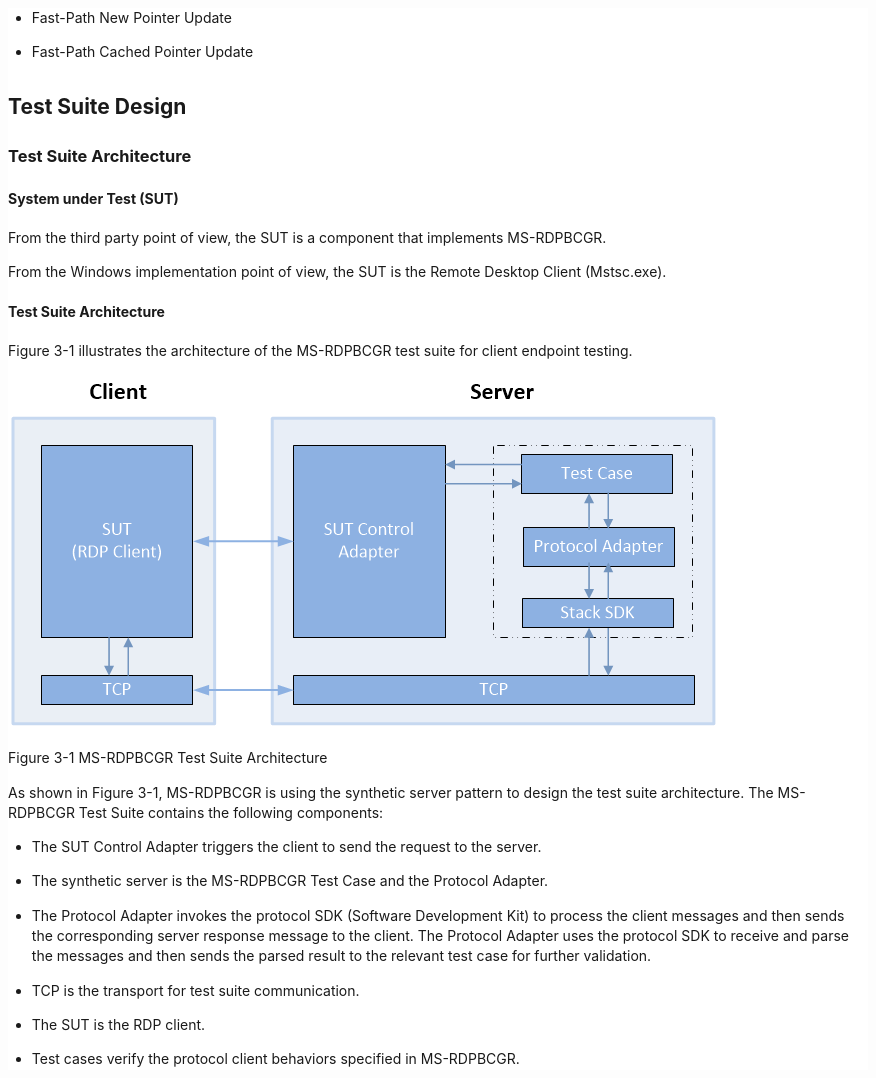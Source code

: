 * Fast-Path New Pointer Update

* Fast-Path Cached Pointer Update

## <a name="_Toc427051977"/>Test Suite Design

### <a name="_Toc427051978"/>Test Suite Architecture

#### <a name="_Toc427051979"/>System under Test (SUT)
From the third party point of view, the SUT is a component that implements MS-RDPBCGR.

From the Windows implementation point of view, the SUT is the Remote Desktop Client (Mstsc.exe).

#### <a name="_Toc427051980"/>Test Suite Architecture
Figure 3\-1 illustrates the architecture of the MS-RDPBCGR test suite for client endpoint testing.

![image3.png](./image/MS-RDPBCGR_ClientTestDesignSpecification/image3.png)

 Figure 3\-1 MS-RDPBCGR Test Suite Architecture
 
As shown in Figure 3\-1, MS-RDPBCGR is using the synthetic server pattern to design the test suite architecture. The MS-RDPBCGR Test Suite contains the following components:

* The SUT Control Adapter triggers the client to send the request to the server.

* The synthetic server is the MS-RDPBCGR Test Case and the Protocol Adapter.

* The Protocol Adapter invokes the protocol SDK (Software Development Kit) to process the client messages and then sends the corresponding server response message to the client. The Protocol Adapter uses the protocol SDK to receive and parse the messages and then sends the parsed result to the relevant test case for further validation.

* TCP is the transport for test suite communication.

* The SUT is the RDP client.

* Test cases verify the protocol client behaviors specified in MS-RDPBCGR.
